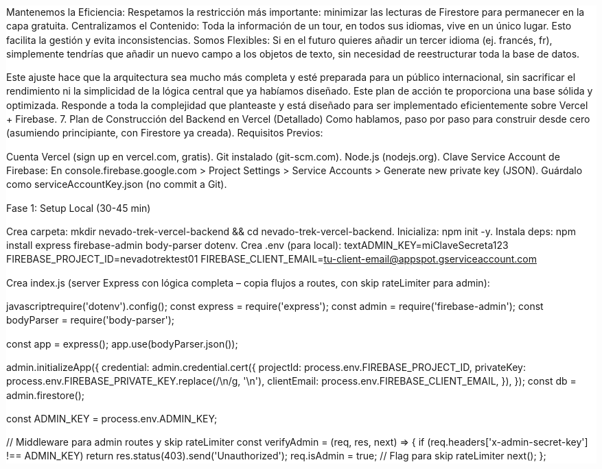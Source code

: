 Mantenemos la Eficiencia: Respetamos la restricción más importante: minimizar las lecturas de Firestore para permanecer en la capa gratuita.
Centralizamos el Contenido: Toda la información de un tour, en todos sus idiomas, vive en un único lugar. Esto facilita la gestión y evita inconsistencias.
Somos Flexibles: Si en el futuro quieres añadir un tercer idioma (ej. francés, fr), simplemente tendrías que añadir un nuevo campo a los objetos de texto, sin necesidad de reestructurar toda la base de datos.

Este ajuste hace que la arquitectura sea mucho más completa y esté preparada para un público internacional, sin sacrificar el rendimiento ni la simplicidad de la lógica central que ya habíamos diseñado. Este plan de acción te proporciona una base sólida y optimizada. Responde a toda la complejidad que planteaste y está diseñado para ser implementado eficientemente sobre Vercel + Firebase.
7. Plan de Construcción del Backend en Vercel (Detallado)
Como hablamos, paso por paso para construir desde cero (asumiendo principiante, con Firestore ya creada).
Requisitos Previos:

Cuenta Vercel (sign up en vercel.com, gratis).
Git instalado (git-scm.com).
Node.js (nodejs.org).
Clave Service Account de Firebase: En console.firebase.google.com > Project Settings > Service Accounts > Generate new private key (JSON). Guárdalo como serviceAccountKey.json (no commit a Git).

Fase 1: Setup Local (30-45 min)

Crea carpeta: mkdir nevado-trek-vercel-backend && cd nevado-trek-vercel-backend.
Inicializa: npm init -y.
Instala deps: npm install express firebase-admin body-parser dotenv.
Crea .env (para local):
textADMIN_KEY=miClaveSecreta123
FIREBASE_PROJECT_ID=nevadotrektest01
FIREBASE_CLIENT_EMAIL=tu-client-email@appspot.gserviceaccount.com

Crea index.js (server Express con lógica completa – copia flujos a routes, con skip rateLimiter para admin):

javascriptrequire('dotenv').config();
const express = require('express');
const admin = require('firebase-admin');
const bodyParser = require('body-parser');

const app = express();
app.use(bodyParser.json());

admin.initializeApp({
  credential: admin.credential.cert({
    projectId: process.env.FIREBASE_PROJECT_ID,
    privateKey: process.env.FIREBASE_PRIVATE_KEY.replace(/\\n/g, '\n'),
    clientEmail: process.env.FIREBASE_CLIENT_EMAIL,
  }),
});
const db = admin.firestore();

const ADMIN_KEY = process.env.ADMIN_KEY;

// Middleware para admin routes y skip rateLimiter
const verifyAdmin = (req, res, next) => {
  if (req.headers['x-admin-secret-key'] !== ADMIN_KEY) return res.status(403).send('Unauthorized');
  req.isAdmin = true; // Flag para skip rateLimiter
  next();
};
